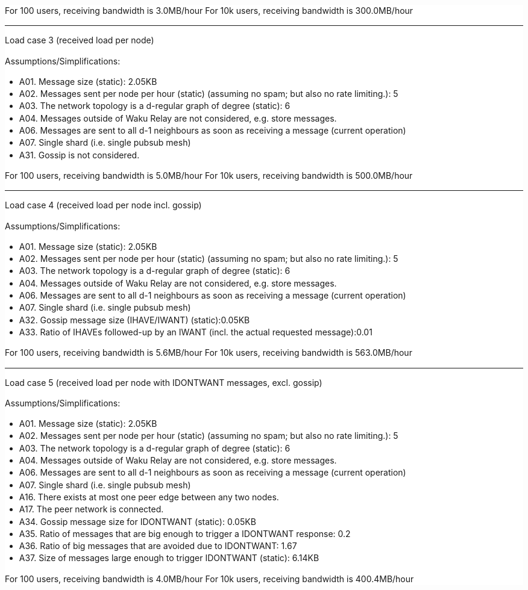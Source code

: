 For 100 users, receiving bandwidth is 3.0MB/hour
For 10k users, receiving bandwidth is 300.0MB/hour

------------------------------------------------------------

Load case 3 (received load per node)

Assumptions/Simplifications:
- A01. Message size (static): 2.05KB
- A02. Messages sent per node per hour (static) (assuming no spam; but also no rate limiting.): 5
- A03. The network topology is a d-regular graph of degree (static): 6
- A04. Messages outside of Waku Relay are not considered, e.g. store messages.
- A06. Messages are sent to all d-1 neighbours as soon as receiving a message (current operation)
- A07. Single shard (i.e. single pubsub mesh)
- A31. Gossip is not considered.

For 100 users, receiving bandwidth is 5.0MB/hour
For 10k users, receiving bandwidth is 500.0MB/hour

------------------------------------------------------------

Load case 4 (received load per node incl. gossip)

Assumptions/Simplifications:
- A01. Message size (static): 2.05KB
- A02. Messages sent per node per hour (static) (assuming no spam; but also no rate limiting.): 5
- A03. The network topology is a d-regular graph of degree (static): 6
- A04. Messages outside of Waku Relay are not considered, e.g. store messages.
- A06. Messages are sent to all d-1 neighbours as soon as receiving a message (current operation)
- A07. Single shard (i.e. single pubsub mesh)
- A32. Gossip message size (IHAVE/IWANT) (static):0.05KB
- A33. Ratio of IHAVEs followed-up by an IWANT (incl. the actual requested message):0.01

For 100 users, receiving bandwidth is 5.6MB/hour
For 10k users, receiving bandwidth is 563.0MB/hour

------------------------------------------------------------

Load case 5 (received load per node with IDONTWANT messages, excl. gossip)

Assumptions/Simplifications:
- A01. Message size (static): 2.05KB
- A02. Messages sent per node per hour (static) (assuming no spam; but also no rate limiting.): 5
- A03. The network topology is a d-regular graph of degree (static): 6
- A04. Messages outside of Waku Relay are not considered, e.g. store messages.
- A06. Messages are sent to all d-1 neighbours as soon as receiving a message (current operation)
- A07. Single shard (i.e. single pubsub mesh)
- A16. There exists at most one peer edge between any two nodes.
- A17. The peer network is connected.
- A34. Gossip message size for IDONTWANT (static): 0.05KB
- A35. Ratio of messages that are big enough to trigger a IDONTWANT response: 0.2
- A36. Ratio of big messages that are avoided due to IDONTWANT: 1.67
- A37. Size of messages large enough to trigger IDONTWANT (static): 6.14KB

For 100 users, receiving bandwidth is 4.0MB/hour
For 10k users, receiving bandwidth is 400.4MB/hour
